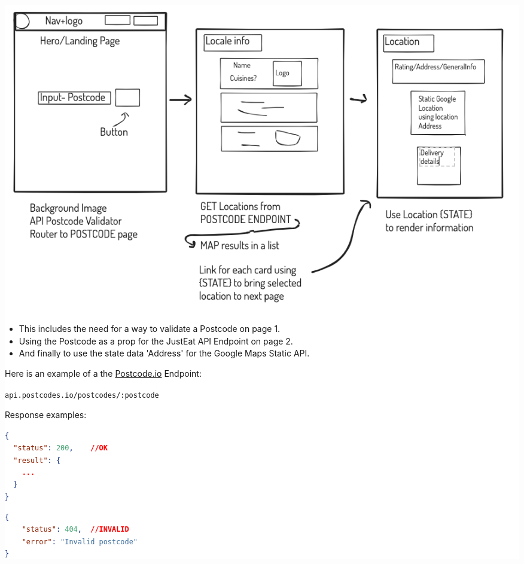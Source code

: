![wireframe](READMEdocuments/wireframe.png)

- This includes the need for a way to validate a Postcode on page 1.
- Using the Postcode as a prop for the JustEat API Endpoint on page 2.
- And finally to use the state data 'Address' for the Google Maps Static API.

Here is an example of a the [Postcode.io](https://postcodes.io/) Endpoint:

```http
api.postcodes.io/postcodes/:postcode
```
Response examples:
```json
{
  "status": 200,    //OK
  "result": {
    ...
  }
}
```
```json
{
    "status": 404,  //INVALID
    "error": "Invalid postcode"
}
```

